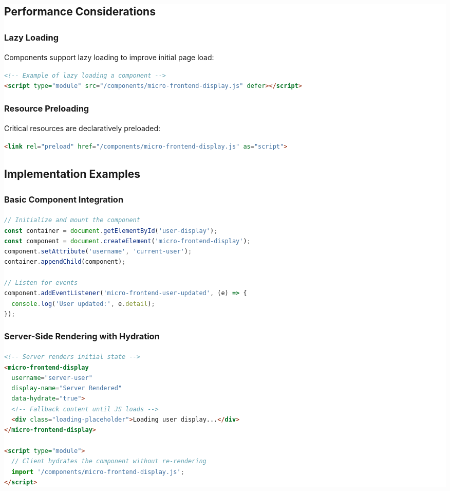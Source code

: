 ## Performance Considerations

### Lazy Loading

Components support lazy loading to improve initial page load:

```html
<!-- Example of lazy loading a component -->
<script type="module" src="/components/micro-frontend-display.js" defer></script>
```

### Resource Preloading

Critical resources are declaratively preloaded:

```html
<link rel="preload" href="/components/micro-frontend-display.js" as="script">
```

## Implementation Examples

### Basic Component Integration

```javascript
// Initialize and mount the component
const container = document.getElementById('user-display');
const component = document.createElement('micro-frontend-display');
component.setAttribute('username', 'current-user');
container.appendChild(component);

// Listen for events
component.addEventListener('micro-frontend-user-updated', (e) => {
  console.log('User updated:', e.detail);
});
```

### Server-Side Rendering with Hydration

```html
<!-- Server renders initial state -->
<micro-frontend-display 
  username="server-user" 
  display-name="Server Rendered"
  data-hydrate="true">
  <!-- Fallback content until JS loads -->
  <div class="loading-placeholder">Loading user display...</div>
</micro-frontend-display>

<script type="module">
  // Client hydrates the component without re-rendering
  import '/components/micro-frontend-display.js';
</script>
```
